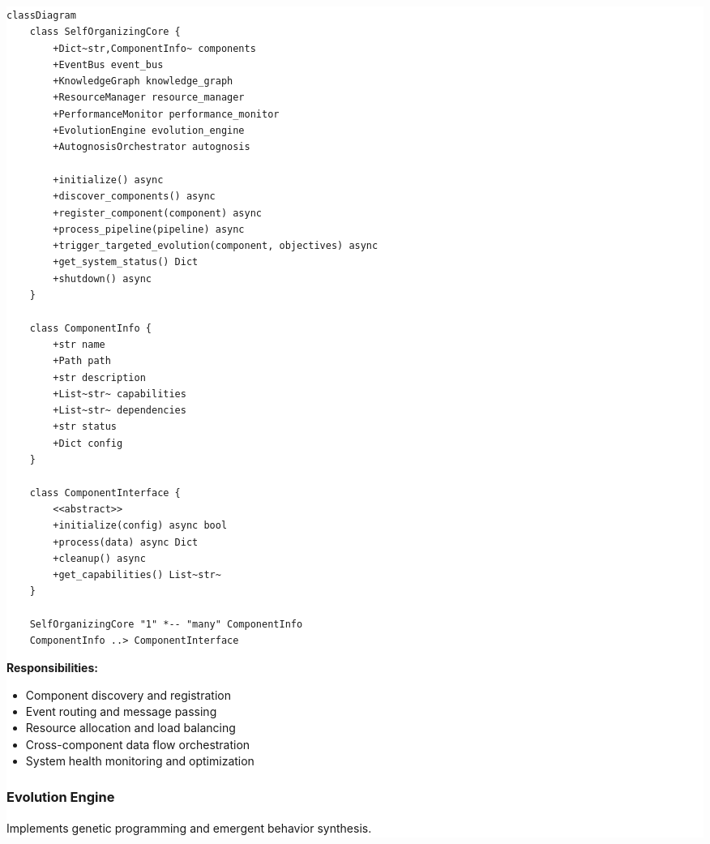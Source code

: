 ```mermaid
classDiagram
    class SelfOrganizingCore {
        +Dict~str,ComponentInfo~ components
        +EventBus event_bus
        +KnowledgeGraph knowledge_graph
        +ResourceManager resource_manager
        +PerformanceMonitor performance_monitor
        +EvolutionEngine evolution_engine
        +AutognosisOrchestrator autognosis
        
        +initialize() async
        +discover_components() async
        +register_component(component) async
        +process_pipeline(pipeline) async
        +trigger_targeted_evolution(component, objectives) async
        +get_system_status() Dict
        +shutdown() async
    }
    
    class ComponentInfo {
        +str name
        +Path path
        +str description
        +List~str~ capabilities
        +List~str~ dependencies
        +str status
        +Dict config
    }
    
    class ComponentInterface {
        <<abstract>>
        +initialize(config) async bool
        +process(data) async Dict
        +cleanup() async
        +get_capabilities() List~str~
    }
    
    SelfOrganizingCore "1" *-- "many" ComponentInfo
    ComponentInfo ..> ComponentInterface
```

**Responsibilities:**
- Component discovery and registration
- Event routing and message passing
- Resource allocation and load balancing
- Cross-component data flow orchestration
- System health monitoring and optimization

### Evolution Engine

Implements genetic programming and emergent behavior synthesis.
